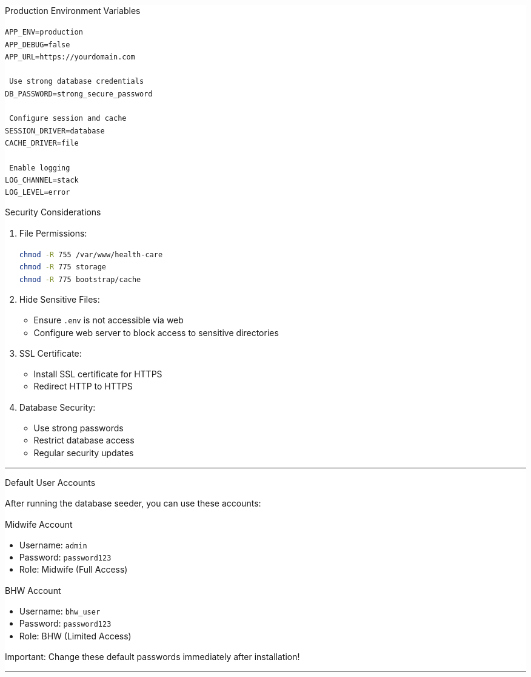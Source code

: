  Production Environment Variables
```env
APP_ENV=production
APP_DEBUG=false
APP_URL=https://yourdomain.com

 Use strong database credentials
DB_PASSWORD=strong_secure_password

 Configure session and cache
SESSION_DRIVER=database
CACHE_DRIVER=file

 Enable logging
LOG_CHANNEL=stack
LOG_LEVEL=error
```

 Security Considerations
1. File Permissions:
   ```bash
   chmod -R 755 /var/www/health-care
   chmod -R 775 storage
   chmod -R 775 bootstrap/cache
   ```

2. Hide Sensitive Files:
   - Ensure `.env` is not accessible via web
   - Configure web server to block access to sensitive directories

3. SSL Certificate:
   - Install SSL certificate for HTTPS
   - Redirect HTTP to HTTPS

4. Database Security:
   - Use strong passwords
   - Restrict database access
   - Regular security updates

---

 Default User Accounts

After running the database seeder, you can use these accounts:

 Midwife Account
- Username: `admin`
- Password: `password123`
- Role: Midwife (Full Access)

 BHW Account
- Username: `bhw_user`
- Password: `password123`
- Role: BHW (Limited Access)

Important: Change these default passwords immediately after installation!

---